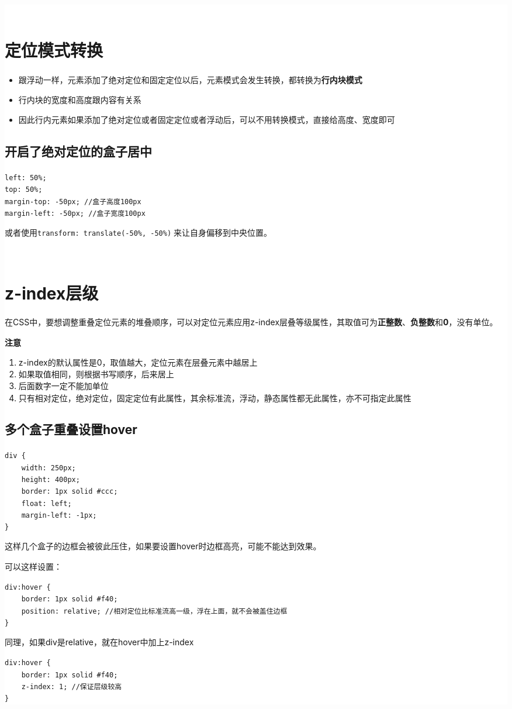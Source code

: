 <br>

# 定位模式转换

- 跟浮动一样，元素添加了绝对定位和固定定位以后，元素模式会发生转换，都转换为**行内块模式**

- 行内块的宽度和高度跟内容有关系

- 因此行内元素如果添加了绝对定位或者固定定位或者浮动后，可以不用转换模式，直接给高度、宽度即可


## 开启了绝对定位的盒子居中

```
left: 50%;
top: 50%;
margin-top: -50px; //盒子高度100px
margin-left: -50px; //盒子宽度100px
```
或者使用`transform: translate(-50%, -50%)` 来让自身偏移到中央位置。


<br>

# z-index层级

在CSS中，要想调整重叠定位元素的堆叠顺序，可以对定位元素应用z-index层叠等级属性，其取值可为**正整数**、**负整数**和**0**，没有单位。

**注意**
1. z-index的默认属性是0，取值越大，定位元素在层叠元素中越居上
2. 如果取值相同，则根据书写顺序，后来居上
3. 后面数字一定不能加单位
4. 只有相对定位，绝对定位，固定定位有此属性，其余标准流，浮动，静态属性都无此属性，亦不可指定此属性

## 多个盒子重叠设置hover

```
div {
    width: 250px;
    height: 400px;
    border: 1px solid #ccc;
    float: left;
    margin-left: -1px;
}
```

这样几个盒子的边框会被彼此压住，如果要设置hover时边框高亮，可能不能达到效果。

可以这样设置：
```
div:hover {
    border: 1px solid #f40;
    position: relative; //相对定位比标准流高一级，浮在上面，就不会被盖住边框
}
```
同理，如果div是relative，就在hover中加上z-index
```
div:hover {
    border: 1px solid #f40;
    z-index: 1; //保证层级较高
}
```
